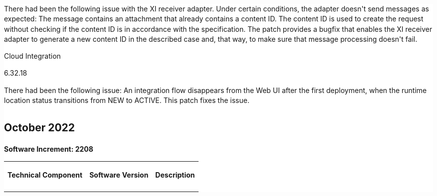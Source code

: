 There had been the following issue with the XI receiver adapter. Under certain conditions, the adapter doesn't send messages as expected: The message contains an attachment that already contains a content ID. The content ID is used to create the request without checking if the content ID is in accordance with the specification. The patch provides a bugfix that enables the XI receiver adapter to generate a new content ID in the described case and, that way, to make sure that message processing doesn't fail.

</td>
</tr>
<tr>
<td valign="top">

Cloud Integration

</td>
<td valign="top">

6.32.18

</td>
<td valign="top">

There had been the following issue: An integration flow disappears from the Web UI after the first deployment, when the runtime location status transitions from NEW to ACTIVE. This patch fixes the issue.

</td>
</tr>
</table>



<a name="loio023a4725bb734f86be8a5625abe54110__section_yth_4mw_bvb"/>

## October 2022

**Software Increment: 2208**


<table>
<tr>
<th valign="top">

Technical Component

</th>
<th valign="top">

Software Version

</th>
<th valign="top">

Description

</th>
</tr>
<tr>
<td valign="top">
